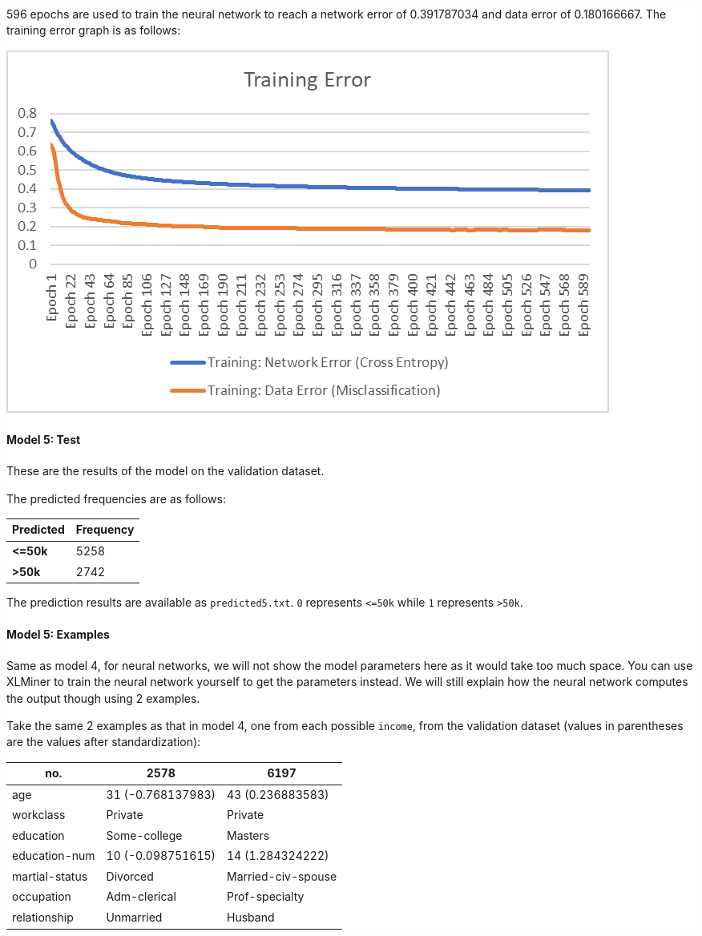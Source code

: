 
596 epochs are used to train the neural network to reach a network error of 0.391787034 and data error of 0.180166667. The training error graph is as follows:

![Model 5: Training: Error](attachments/model5_training_error.png)

#### Model 5: Test

These are the results of the model on the validation dataset.

The predicted frequencies are as follows:

| __Predicted__ | __Frequency__ |
| ------------- | ------------- |
| __<=50k__     | 5258          |
| __>50k__      | 2742          |

The prediction results are available as `predicted5.txt`. `0` represents `<=50k` while `1` represents `>50k`.

#### Model 5: Examples

Same as model 4, for neural networks, we will not show the model parameters here as it would take too much space. You can use XLMiner to train the neural network yourself to get the parameters instead. We will still explain how the neural network computes the output though using 2 examples.

Take the same 2 examples as that in model 4, one from each possible `income`, from the validation dataset (values in parentheses are the values after standardization):

| no.            | 2578              | 6197               |
| -------------- | ----------------- | ------------------ |
| age            | 31 (-0.768137983) | 43 (0.236883583)   |
| workclass      | Private           | Private            |
| education      | Some-college      | Masters            |
| education-num  | 10 (-0.098751615) | 14 (1.284324222)   |
| martial-status | Divorced          | Married-civ-spouse |
| occupation     | Adm-clerical      | Prof-specialty     |
| relationship   | Unmarried         | Husband            |